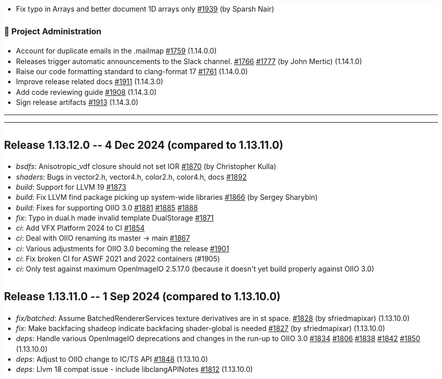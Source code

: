   - Fix typo in Arrays and better document 1D arrays only [#1939](https://github.com/AcademySoftwareFoundation/OpenShadingLanguage/pull/1939) (by Sparsh Nair)

### 🏢  Project Administration
  - Account for duplicate emails in the .mailmap [#1759](https://github.com/AcademySoftwareFoundation/OpenShadingLanguage/pull/1759) (1.14.0.0)
  - Releases trigger automatic announcements to the Slack channel.
    [#1766](https://github.com/AcademySoftwareFoundation/OpenShadingLanguage/pull/1766) [#1777](https://github.com/AcademySoftwareFoundation/OpenShadingLanguage/pull/1777) (by John Mertic) (1.14.1.0)
  - Raise our code formatting standard to clang-format 17 [#1761](https://github.com/AcademySoftwareFoundation/OpenShadingLanguage/pull/1761) (1.14.0.0)
  - Improve release related docs [#1911](https://github.com/AcademySoftwareFoundation/OpenShadingLanguage/pull/1911) (1.14.3.0)
  - Add code reviewing guide [#1908](https://github.com/AcademySoftwareFoundation/OpenShadingLanguage/pull/1908) (1.14.3.0)
  - Sign release artifacts [#1913](https://github.com/AcademySoftwareFoundation/OpenShadingLanguage/pull/1913) (1.14.3.0)


---

---


Release 1.13.12.0 -- 4 Dec 2024 (compared to 1.13.11.0)
---------------------------------------------------------
- *bsdfs*: Anisotropic_vdf closure should not set IOR [#1870](https://github.com/AcademySoftwareFoundation/OpenShadingLanguage/pull/1870) (by Christopher Kulla)
- *shaders*: Bugs in vector2.h, vector4.h, color2.h, color4.h, docs [#1892](https://github.com/AcademySoftwareFoundation/OpenShadingLanguage/pull/1892)
- *build*: Support for LLVM 19 [#1873](https://github.com/AcademySoftwareFoundation/OpenShadingLanguage/pull/1873)
- *build*: Fix LLVM find package picking up system-wide libraries [#1866](https://github.com/AcademySoftwareFoundation/OpenShadingLanguage/pull/1866) (by Sergey Sharybin)
- *build*: Fixes for supporting OIIO 3.0 [#1881](https://github.com/AcademySoftwareFoundation/OpenShadingLanguage/pull/1881) [#1885](https://github.com/AcademySoftwareFoundation/OpenShadingLanguage/pull/1885) [#1888](https://github.com/AcademySoftwareFoundation/OpenShadingLanguage/pull/1888)
- *fix*: Typo in dual.h made invalid template DualStorage [#1871](https://github.com/AcademySoftwareFoundation/OpenShadingLanguage/pull/1871)
- *ci*: Add VFX Platform 2024 to CI [#1854](https://github.com/AcademySoftwareFoundation/OpenShadingLanguage/pull/1854)
- *ci*: Deal with OIIO renaming its master -> main [#1867](https://github.com/AcademySoftwareFoundation/OpenShadingLanguage/pull/1867)
- *ci*: Various adjustments for OIIO 3.0 becoming the release [#1901](https://github.com/AcademySoftwareFoundation/OpenShadingLanguage/pull/1901)
- *ci*: Fix broken CI for ASWF 2021 and 2022 containers (#1905)
- *ci*: Only test against maximum OpenImageIO 2.5.17.0 (because it doesn't
  yet build properly against OIIO 3.0)


Release 1.13.11.0 -- 1 Sep 2024 (compared to 1.13.10.0)
---------------------------------------------------------
- *fix/batched*: Assume BatchedRendererServices texture derivatives are in st space. [#1828](https://github.com/AcademySoftwareFoundation/OpenImageIO/pull/1828) (by sfriedmapixar) (1.13.10.0)
- *fix*: Make backfacing shadeop indicate backfacing shader-global is needed [#1827](https://github.com/AcademySoftwareFoundation/OpenImageIO/pull/1827) (by sfriedmapixar) (1.13.10.0)
- *deps*: Handle various OpenImageIO deprecations and changes in the run-up to OIIO 3.0 [#1834](https://github.com/AcademySoftwareFoundation/OpenImageIO/pull/1834) [#1806](https://github.com/AcademySoftwareFoundation/OpenImageIO/pull/1806) [#1838](https://github.com/AcademySoftwareFoundation/OpenImageIO/pull/1838) [#1842](https://github.com/AcademySoftwareFoundation/OpenImageIO/pull/1842) [#1850](https://github.com/AcademySoftwareFoundation/OpenImageIO/pull/1850) (1.13.10.0)
- *deps*: Adjust to OIIO change to IC/TS API [#1848](https://github.com/AcademySoftwareFoundation/OpenImageIO/pull/1848) (1.13.10.0)
- *deps*: Llvm 18 compat issue - include libclangAPINotes [#1812](https://github.com/AcademySoftwareFoundation/OpenImageIO/pull/1812) (1.13.10.0)